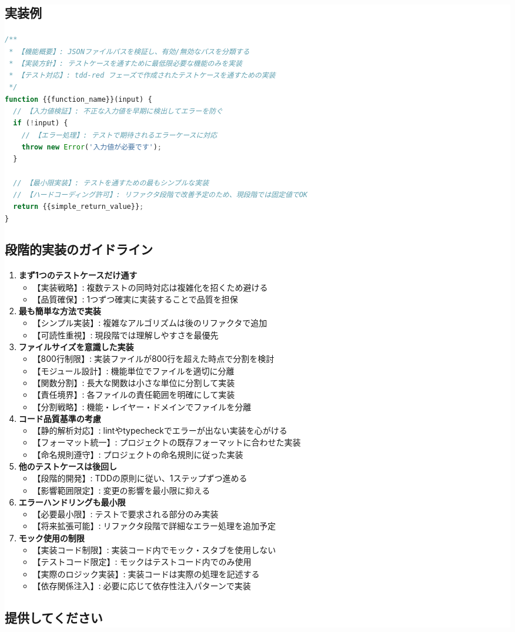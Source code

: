 ## 実装例

```javascript
/**
 * 【機能概要】: JSONファイルパスを検証し、有効/無効なパスを分類する
 * 【実装方針】: テストケースを通すために最低限必要な機能のみを実装
 * 【テスト対応】: tdd-red フェーズで作成されたテストケースを通すための実装
 */
function {{function_name}}(input) {
  // 【入力値検証】: 不正な入力値を早期に検出してエラーを防ぐ
  if (!input) {
    // 【エラー処理】: テストで期待されるエラーケースに対応
    throw new Error('入力値が必要です');
  }

  // 【最小限実装】: テストを通すための最もシンプルな実装
  // 【ハードコーディング許可】: リファクタ段階で改善予定のため、現段階では固定値でOK
  return {{simple_return_value}};
}
```

## 段階的実装のガイドライン
1. **まず1つのテストケースだけ通す**
   - 【実装戦略】: 複数テストの同時対応は複雑化を招くため避ける
   - 【品質確保】: 1つずつ確実に実装することで品質を担保
2. **最も簡単な方法で実装**
   - 【シンプル実装】: 複雑なアルゴリズムは後のリファクタで追加
   - 【可読性重視】: 現段階では理解しやすさを最優先
3. **ファイルサイズを意識した実装**
   - 【800行制限】: 実装ファイルが800行を超えた時点で分割を検討
   - 【モジュール設計】: 機能単位でファイルを適切に分離
   - 【関数分割】: 長大な関数は小さな単位に分割して実装
   - 【責任境界】: 各ファイルの責任範囲を明確にして実装
   - 【分割戦略】: 機能・レイヤー・ドメインでファイルを分離
4. **コード品質基準の考慮**
   - 【静的解析対応】: lintやtypecheckでエラーが出ない実装を心がける
   - 【フォーマット統一】: プロジェクトの既存フォーマットに合わせた実装
   - 【命名規則遵守】: プロジェクトの命名規則に従った実装
5. **他のテストケースは後回し**
   - 【段階的開発】: TDDの原則に従い、1ステップずつ進める
   - 【影響範囲限定】: 変更の影響を最小限に抑える
6. **エラーハンドリングも最小限**
   - 【必要最小限】: テストで要求される部分のみ実装
   - 【将来拡張可能】: リファクタ段階で詳細なエラー処理を追加予定
7. **モック使用の制限**
   - 【実装コード制限】: 実装コード内でモック・スタブを使用しない
   - 【テストコード限定】: モックはテストコード内でのみ使用
   - 【実際のロジック実装】: 実装コードは実際の処理を記述する
   - 【依存関係注入】: 必要に応じて依存性注入パターンで実装

## 提供してください
